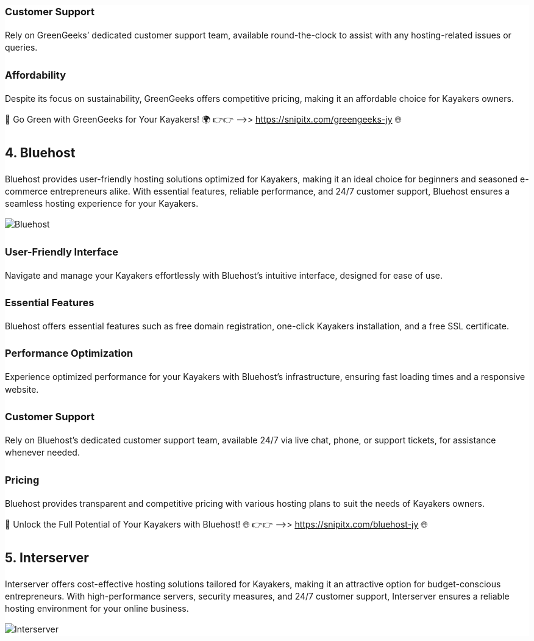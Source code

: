 ### Customer Support
Rely on GreenGeeks’ dedicated customer support team, available round-the-clock to assist with any hosting-related issues or queries.

### Affordability
Despite its focus on sustainability, GreenGeeks offers competitive pricing, making it an affordable choice for Kayakers owners.

🌿 Go Green with GreenGeeks for Your Kayakers! 🌍
👉👉 -->> https://snipitx.com/greengeeks-jy 🌐

## 4. Bluehost

Bluehost provides user-friendly hosting solutions optimized for Kayakers, making it an ideal choice for beginners and seasoned e-commerce entrepreneurs alike. With essential features, reliable performance, and 24/7 customer support, Bluehost ensures a seamless hosting experience for your Kayakers.

![Bluehost](https://i.imgur.com/PasFF9E.jpeg "Bluehost Hosting")

### User-Friendly Interface
Navigate and manage your Kayakers effortlessly with Bluehost’s intuitive interface, designed for ease of use.

### Essential Features
Bluehost offers essential features such as free domain registration, one-click Kayakers installation, and a free SSL certificate.

### Performance Optimization
Experience optimized performance for your Kayakers with Bluehost’s infrastructure, ensuring fast loading times and a responsive website.

### Customer Support
Rely on Bluehost’s dedicated customer support team, available 24/7 via live chat, phone, or support tickets, for assistance whenever needed.

### Pricing
Bluehost provides transparent and competitive pricing with various hosting plans to suit the needs of Kayakers owners.

🚀 Unlock the Full Potential of Your Kayakers with Bluehost! 🌐
👉👉 -->> https://snipitx.com/bluehost-jy 🌐

## 5. Interserver

Interserver offers cost-effective hosting solutions tailored for Kayakers, making it an attractive option for budget-conscious entrepreneurs. With high-performance servers, security measures, and 24/7 customer support, Interserver ensures a reliable hosting environment for your online business.

![Interserver](https://i.imgur.com/OM5dOEW.jpeg "Interserver Hosting")
